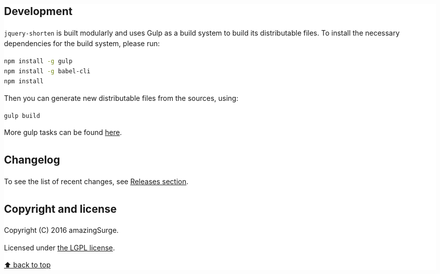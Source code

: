 ## Development
`jquery-shorten` is built modularly and uses Gulp as a build system to build its distributable files. To install the necessary dependencies for the build system, please run:

```sh
npm install -g gulp
npm install -g babel-cli
npm install
```

Then you can generate new distributable files from the sources, using:
```
gulp build
```

More gulp tasks can be found [here](CONTRIBUTING.md#available-tasks).

## Changelog
To see the list of recent changes, see [Releases section](https://github.com/amazingSurge/jquery-shorten/releases).

## Copyright and license
Copyright (C) 2016 amazingSurge.

Licensed under [the LGPL license](LICENSE).

[⬆ back to top](#table-of-contents)

[bower-image]: https://img.shields.io/bower/v/jquery-shorten-js.svg?style=flat
[bower-link]: https://david-dm.org/amazingSurge/jquery-shorten/dev-status.svg
[npm-image]: https://badge.fury.io/js/jquery-shorten.svg?style=flat
[npm-url]: https://npmjs.org/package/jquery-shorten
[license]: https://img.shields.io/npm/l/jquery-shorten.svg?style=flat
[prs-welcome]: https://img.shields.io/badge/PRs-welcome-brightgreen.svg
[daviddm-image]: https://david-dm.org/amazingSurge/jquery-shorten.svg?style=flat
[daviddm-url]: https://david-dm.org/amazingSurge/jquery-shorten